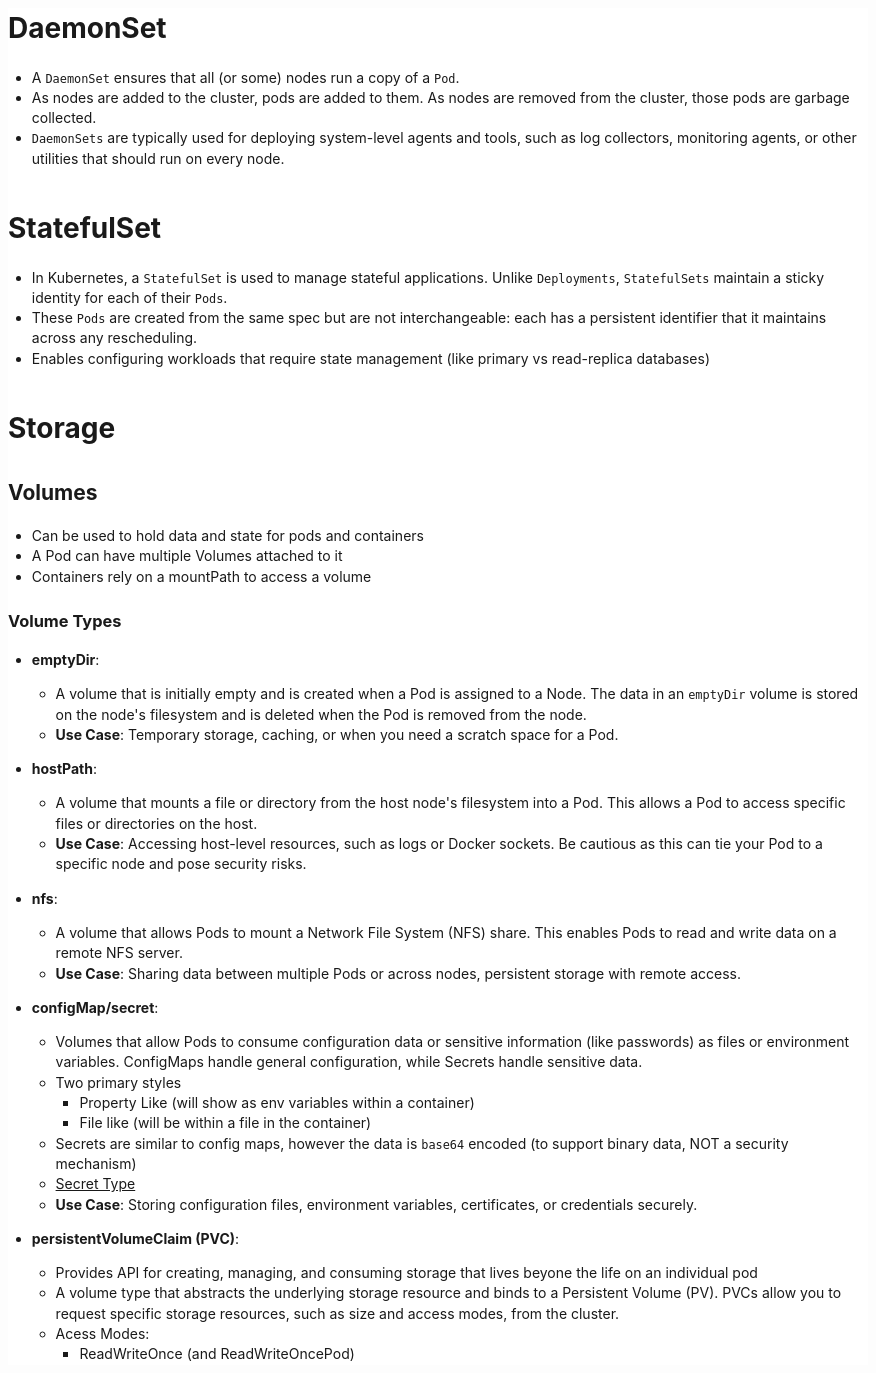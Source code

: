 # DaemonSet
- A `DaemonSet` ensures that all (or some) nodes run a copy of a `Pod`.
- As nodes are added to the cluster, pods are added to them. As nodes are removed from the cluster, those pods are garbage collected.
- `DaemonSets` are typically used for deploying system-level agents and tools, such as log collectors, monitoring agents, or other utilities that should run on every node.

# StatefulSet
- In Kubernetes, a `StatefulSet` is used to manage stateful applications. Unlike `Deployments`, `StatefulSets` maintain a sticky identity for each of their `Pods`.
- These `Pods` are created from the same spec but are not interchangeable: each has a persistent identifier that it maintains across any rescheduling.  
- Enables configuring workloads that require state management (like primary vs read-replica databases)
# Storage
## Volumes
- Can be used to hold data and state for pods and containers 
-  A Pod can have multiple Volumes attached to it
- Containers rely on a mountPath to access a volume
### Volume Types

- **emptyDir**:
    
    - A volume that is initially empty and is created when a Pod is assigned to a Node. The data in an `emptyDir` volume is stored on the node's filesystem and is deleted when the Pod is removed from the node.
    - **Use Case**: Temporary storage, caching, or when you need a scratch space for a Pod.
- **hostPath**:
    
    - A volume that mounts a file or directory from the host node's filesystem into a Pod. This allows a Pod to access specific files or directories on the host.
    - **Use Case**: Accessing host-level resources, such as logs or Docker sockets. Be cautious as this can tie your Pod to a specific node and pose security risks.
- **nfs**:
    
    - A volume that allows Pods to mount a Network File System (NFS) share. This enables Pods to read and write data on a remote NFS server.
    - **Use Case**: Sharing data between multiple Pods or across nodes, persistent storage with remote access.
- **configMap/secret**:
    
    - Volumes that allow Pods to consume configuration data or sensitive information (like passwords) as files or environment variables. ConfigMaps handle general configuration, while Secrets handle sensitive data.
    - Two primary styles
	    - Property Like (will show as env variables within a container)
	    - File like (will be within a file in the container)
	- Secrets are similar to config maps, however the data is `base64` encoded (to support binary data, NOT a security mechanism) 
	- [Secret Type](https://kubernetes.io/docs/concepts/configuration/secret/#secret-types)
    - **Use Case**: Storing configuration files, environment variables, certificates, or credentials securely.
- **persistentVolumeClaim (PVC)**:
     - Provides API for creating, managing, and consuming storage that lives beyone the life on an individual pod
    - A volume type that abstracts the underlying storage resource and binds to a Persistent Volume (PV). PVCs allow you to request specific storage resources, such as size and access modes, from the cluster.
    - Acess Modes:
	    - ReadWriteOnce (and ReadWriteOncePod)